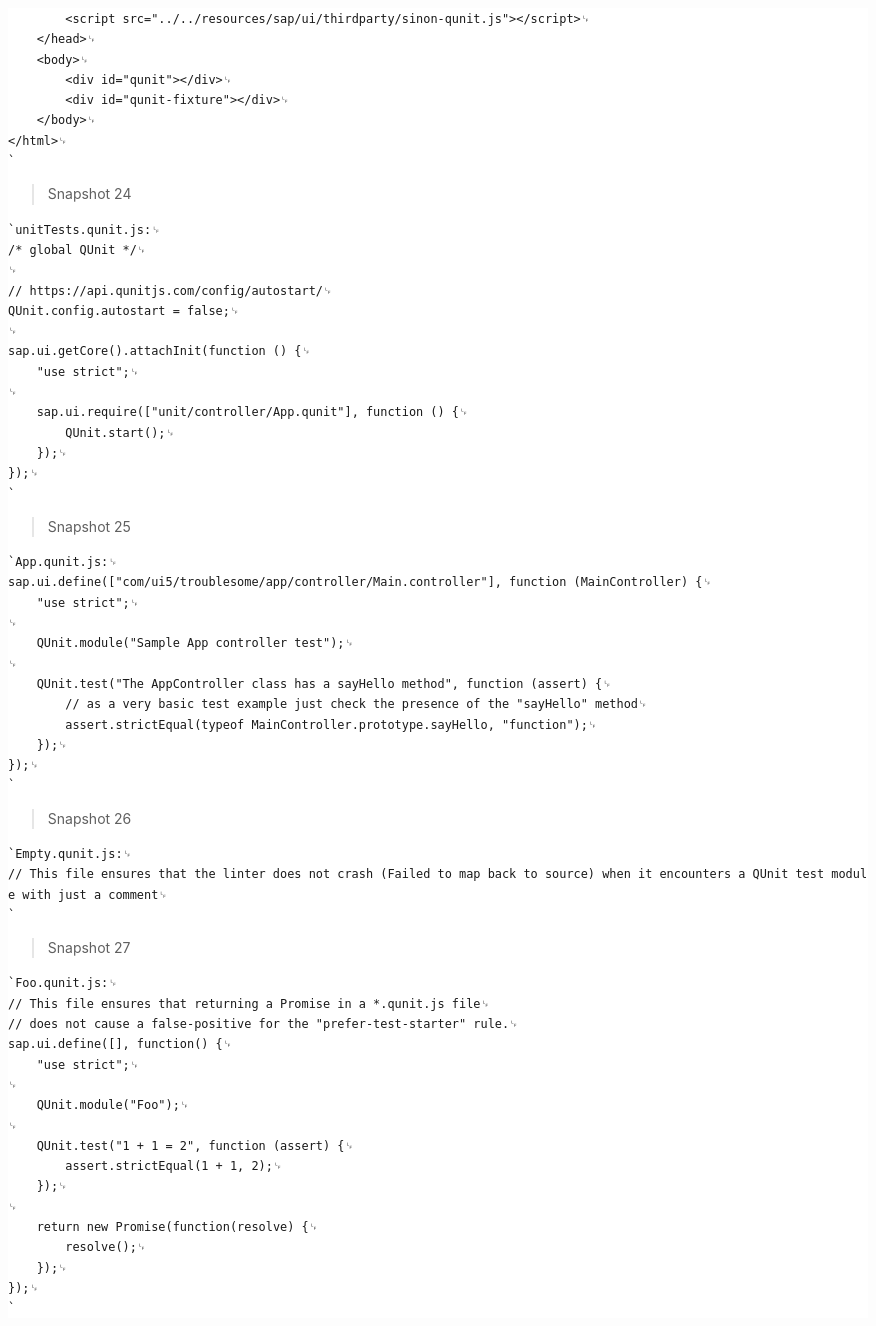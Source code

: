     		<script src="../../resources/sap/ui/thirdparty/sinon-qunit.js"></script>␊
    	</head>␊
    	<body>␊
    		<div id="qunit"></div>␊
    		<div id="qunit-fixture"></div>␊
    	</body>␊
    </html>␊
    `

> Snapshot 24

    `unitTests.qunit.js:␊
    /* global QUnit */␊
    ␊
    // https://api.qunitjs.com/config/autostart/␊
    QUnit.config.autostart = false;␊
    ␊
    sap.ui.getCore().attachInit(function () {␊
    	"use strict";␊
    ␊
    	sap.ui.require(["unit/controller/App.qunit"], function () {␊
    		QUnit.start();␊
    	});␊
    });␊
    `

> Snapshot 25

    `App.qunit.js:␊
    sap.ui.define(["com/ui5/troublesome/app/controller/Main.controller"], function (MainController) {␊
    	"use strict";␊
    ␊
    	QUnit.module("Sample App controller test");␊
    ␊
    	QUnit.test("The AppController class has a sayHello method", function (assert) {␊
    		// as a very basic test example just check the presence of the "sayHello" method␊
    		assert.strictEqual(typeof MainController.prototype.sayHello, "function");␊
    	});␊
    });␊
    `

> Snapshot 26

    `Empty.qunit.js:␊
    // This file ensures that the linter does not crash (Failed to map back to source) when it encounters a QUnit test module with just a comment␊
    `

> Snapshot 27

    `Foo.qunit.js:␊
    // This file ensures that returning a Promise in a *.qunit.js file␊
    // does not cause a false-positive for the "prefer-test-starter" rule.␊
    sap.ui.define([], function() {␊
    	"use strict";␊
    ␊
    	QUnit.module("Foo");␊
    ␊
    	QUnit.test("1 + 1 = 2", function (assert) {␊
    		assert.strictEqual(1 + 1, 2);␊
    	});␊
    ␊
    	return new Promise(function(resolve) {␊
    		resolve();␊
    	});␊
    });␊
    `
